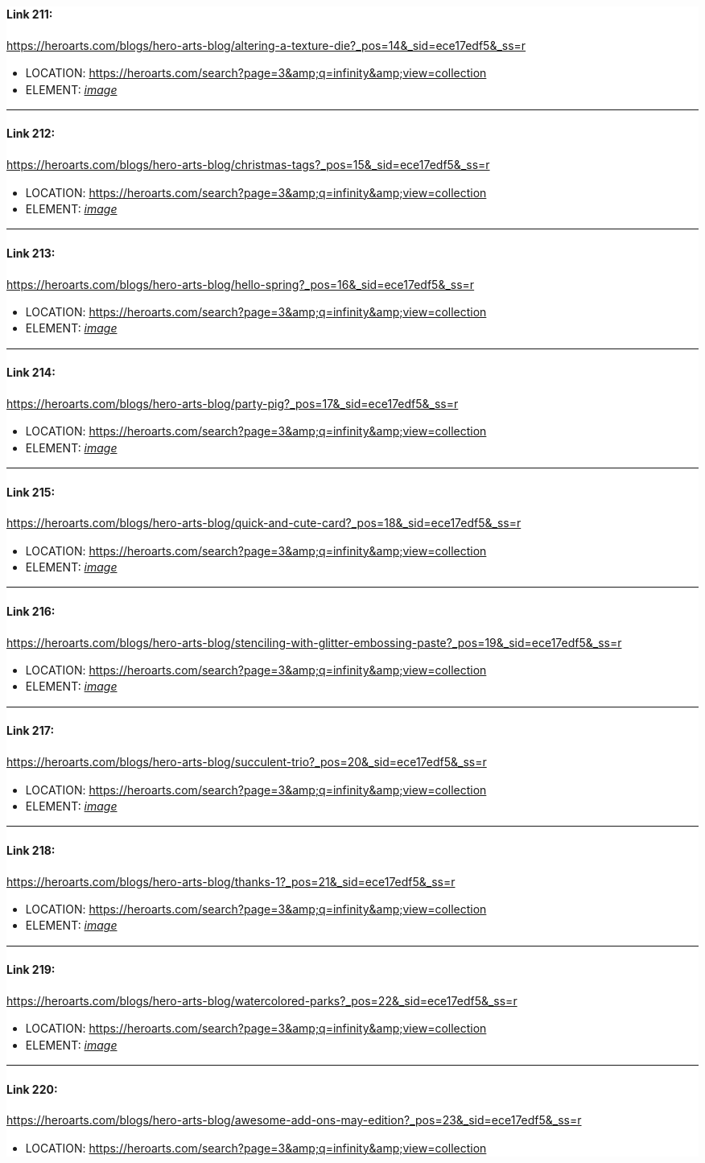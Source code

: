 #### Link 211:
https://heroarts.com/blogs/hero-arts-blog/altering-a-texture-die?_pos=14&_sid=ece17edf5&_ss=r
- LOCATION: https://heroarts.com/search?page=3&amp;q=infinity&amp;view=collection
- ELEMENT: [*image*]( http://cdn.shopify.com/s/files/1/1420/5382/articles/birthday061119_Sq_100x.jpg?v=1560205106)
---------------------------------------------------------------------------------------------------------
#### Link 212:
https://heroarts.com/blogs/hero-arts-blog/christmas-tags?_pos=15&_sid=ece17edf5&_ss=r
- LOCATION: https://heroarts.com/search?page=3&amp;q=infinity&amp;view=collection
- ELEMENT: [*image*]( http://cdn.shopify.com/s/files/1/1420/5382/articles/HA-WreathTagsCU_100x.jpg?v=1506858386)
---------------------------------------------------------------------------------------------------------
#### Link 213:
https://heroarts.com/blogs/hero-arts-blog/hello-spring?_pos=16&_sid=ece17edf5&_ss=r
- LOCATION: https://heroarts.com/search?page=3&amp;q=infinity&amp;view=collection
- ELEMENT: [*image*]( http://cdn.shopify.com/s/files/1/1420/5382/articles/Hello-Spring-by-Amy-Tsuruta-for-Hero-Arts_100x.jpg?v=1500707295)
---------------------------------------------------------------------------------------------------------
#### Link 214:
https://heroarts.com/blogs/hero-arts-blog/party-pig?_pos=17&_sid=ece17edf5&_ss=r
- LOCATION: https://heroarts.com/search?page=3&amp;q=infinity&amp;view=collection
- ELEMENT: [*image*]( http://cdn.shopify.com/s/files/1/1420/5382/articles/HA-HayPartyAnimals_100x.jpg?v=1530531659)
---------------------------------------------------------------------------------------------------------
#### Link 215:
https://heroarts.com/blogs/hero-arts-blog/quick-and-cute-card?_pos=18&_sid=ece17edf5&_ss=r
- LOCATION: https://heroarts.com/search?page=3&amp;q=infinity&amp;view=collection
- ELEMENT: [*image*]( http://cdn.shopify.com/s/files/1/1420/5382/articles/pokey-turtle-featured-by-ClarePrezzia-for-HeroArts_100x.jpg?v=1528946355)
---------------------------------------------------------------------------------------------------------
#### Link 216:
https://heroarts.com/blogs/hero-arts-blog/stenciling-with-glitter-embossing-paste?_pos=19&_sid=ece17edf5&_ss=r
- LOCATION: https://heroarts.com/search?page=3&amp;q=infinity&amp;view=collection
- ELEMENT: [*image*]( http://cdn.shopify.com/s/files/1/1420/5382/articles/Beautiful012419KRsq_100x.jpg?v=1548200305)
---------------------------------------------------------------------------------------------------------
#### Link 217:
https://heroarts.com/blogs/hero-arts-blog/succulent-trio?_pos=20&_sid=ece17edf5&_ss=r
- LOCATION: https://heroarts.com/search?page=3&amp;q=infinity&amp;view=collection
- ELEMENT: [*image*]( http://cdn.shopify.com/s/files/1/1420/5382/articles/HA-SucculentTrio_100x.jpg?v=1500706310)
---------------------------------------------------------------------------------------------------------
#### Link 218:
https://heroarts.com/blogs/hero-arts-blog/thanks-1?_pos=21&_sid=ece17edf5&_ss=r
- LOCATION: https://heroarts.com/search?page=3&amp;q=infinity&amp;view=collection
- ELEMENT: [*image*]( http://cdn.shopify.com/s/files/1/1420/5382/articles/thanks_040417_1_100x.jpg?v=1500706436)
---------------------------------------------------------------------------------------------------------
#### Link 219:
https://heroarts.com/blogs/hero-arts-blog/watercolored-parks?_pos=22&_sid=ece17edf5&_ss=r
- LOCATION: https://heroarts.com/search?page=3&amp;q=infinity&amp;view=collection
- ELEMENT: [*image*]( http://cdn.shopify.com/s/files/1/1420/5382/articles/20170524_002222_100x.jpg?v=1500688079)
---------------------------------------------------------------------------------------------------------
#### Link 220:
https://heroarts.com/blogs/hero-arts-blog/awesome-add-ons-may-edition?_pos=23&_sid=ece17edf5&_ss=r
- LOCATION: https://heroarts.com/search?page=3&amp;q=infinity&amp;view=collection